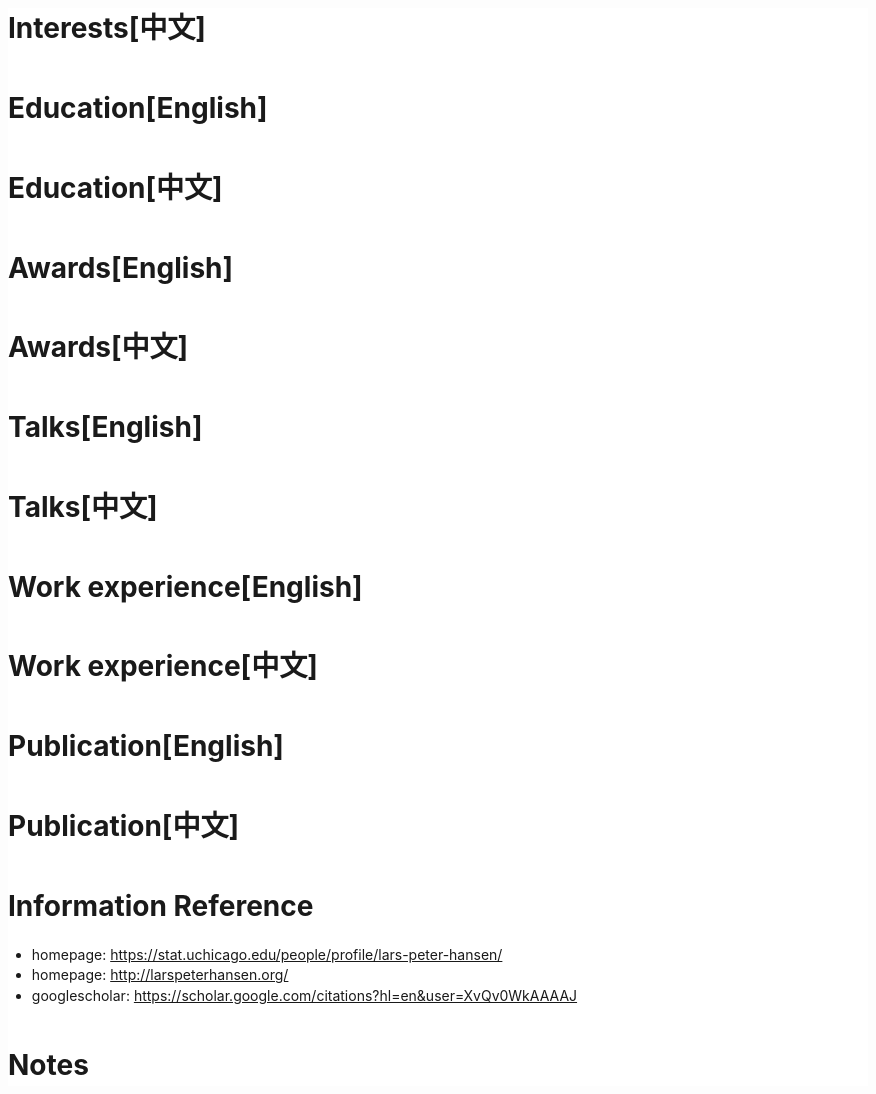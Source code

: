 

# Interests[中文]

# Education[English]

# Education[中文]

# Awards[English]

# Awards[中文]

# Talks[English]

# Talks[中文]

# Work experience[English]

# Work experience[中文]

# Publication[English]

# Publication[中文]

# Information Reference

- homepage: https://stat.uchicago.edu/people/profile/lars-peter-hansen/
- homepage: http://larspeterhansen.org/
- googlescholar: https://scholar.google.com/citations?hl=en&user=XvQv0WkAAAAJ

# Notes